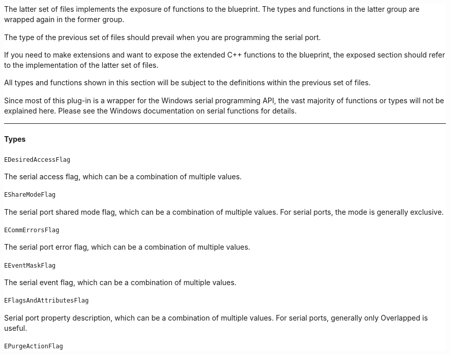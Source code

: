 The latter set of files implements the exposure of functions to the blueprint. The types and functions in the latter group are wrapped again in the former group.

The type of the previous set of files should prevail when you are programming the serial port.

If you need to make extensions and want to expose the extended C++ functions to the blueprint, the exposed section should refer to the implementation of the latter set of files.



All types and functions shown in this section will be subject to the definitions within the previous set of files.



Since most of this plug-in is a wrapper for the Windows serial programming API, the vast majority of functions or types will not be explained here. Please see the Windows documentation on serial functions for details.

---

#### Types

```
EDesiredAccessFlag
```

The serial access flag, which can be a combination of multiple values.



```
EShareModeFlag
```

The serial port shared mode flag, which can be a combination of multiple values. For serial ports, the mode is generally exclusive.



```
ECommErrorsFlag
```

The serial port error flag, which can be a combination of multiple values.



```
EEventMaskFlag
```

The serial event flag, which can be a combination of multiple values.



```
EFlagsAndAttributesFlag
```

Serial port property description, which can be a combination of multiple values. For serial ports, generally only Overlapped is useful.



```
EPurgeActionFlag
```

